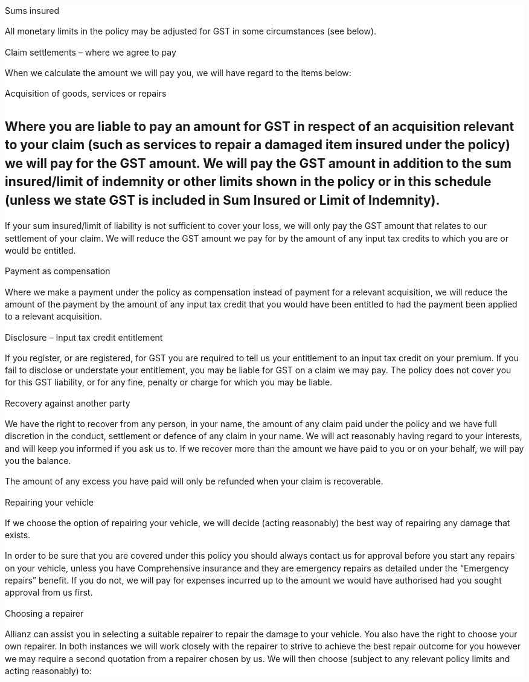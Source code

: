 Sums insured

All monetary limits in the policy may be adjusted for GST in some circumstances (see below).

Claim settlements – where we agree to pay

When we calculate the amount we will pay you, we will have regard to the items below:

Acquisition of goods, services or repairs

Where you are liable to pay an amount for GST in respect of an acquisition relevant to your claim (such as services to repair a damaged item insured under the policy) we will pay for the GST amount. We will pay the GST amount in addition to the sum insured/limit of indemnity or other limits shown in the policy or in this schedule (unless we state GST is included in Sum Insured or Limit of Indemnity).
---
If your sum insured/limit of liability is not sufficient to cover your loss, we will only pay the GST amount that relates to our settlement of your claim. We will reduce the GST amount we pay for by the amount of any input tax credits to which you are or would be entitled.

Payment as compensation

Where we make a payment under the policy as compensation instead of payment for a relevant acquisition, we will reduce the amount of the payment by the amount of any input tax credit that you would have been entitled to had the payment been applied to a relevant acquisition.

Disclosure – Input tax credit entitlement

If you register, or are registered, for GST you are required to tell us your entitlement to an input tax credit on your premium. If you fail to disclose or understate your entitlement, you may be liable for GST on a claim we may pay. The policy does not cover you for this GST liability, or for any fine, penalty or charge for which you may be liable.

Recovery against another party

We have the right to recover from any person, in your name, the amount of any claim paid under the policy and we have full discretion in the conduct, settlement or defence of any claim in your name. We will act reasonably having regard to your interests, and will keep you informed if you ask us to. If we recover more than the amount we have paid to you or on your behalf, we will pay you the balance.

The amount of any excess you have paid will only be refunded when your claim is recoverable.

Repairing your vehicle

If we choose the option of repairing your vehicle, we will decide (acting reasonably) the best way of repairing any damage that exists.

In order to be sure that you are covered under this policy you should always contact us for approval before you start any repairs on your vehicle, unless you have Comprehensive insurance and they are emergency repairs as detailed under the “Emergency repairs” benefit. If you do not, we will pay for expenses incurred up to the amount we would have authorised had you sought approval from us first.

Choosing a repairer

Allianz can assist you in selecting a suitable repairer to repair the damage to your vehicle. You also have the right to choose your own repairer. In both instances we will work closely with the repairer to strive to achieve the best repair outcome for you however we may require a second quotation from a repairer chosen by us. We will then choose (subject to any relevant policy limits and acting reasonably) to:
